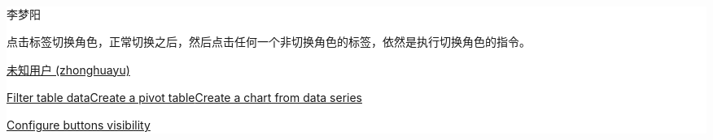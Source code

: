 李梦阳

点击标签切换角色，正常切换之后，然后点击任何一个非切换角色的标签，依然是执行切换角色的指令。

  

[未知用户 (zhonghuayu)](/display/~zhonghuayu)

  

  

  

  

  

  

  

  

  

  

  

  

  

[Filter table data](#)[Create a pivot table](#)[Create a chart from data series](#)

[Configure buttons visibility](/users/tfac-settings.action)